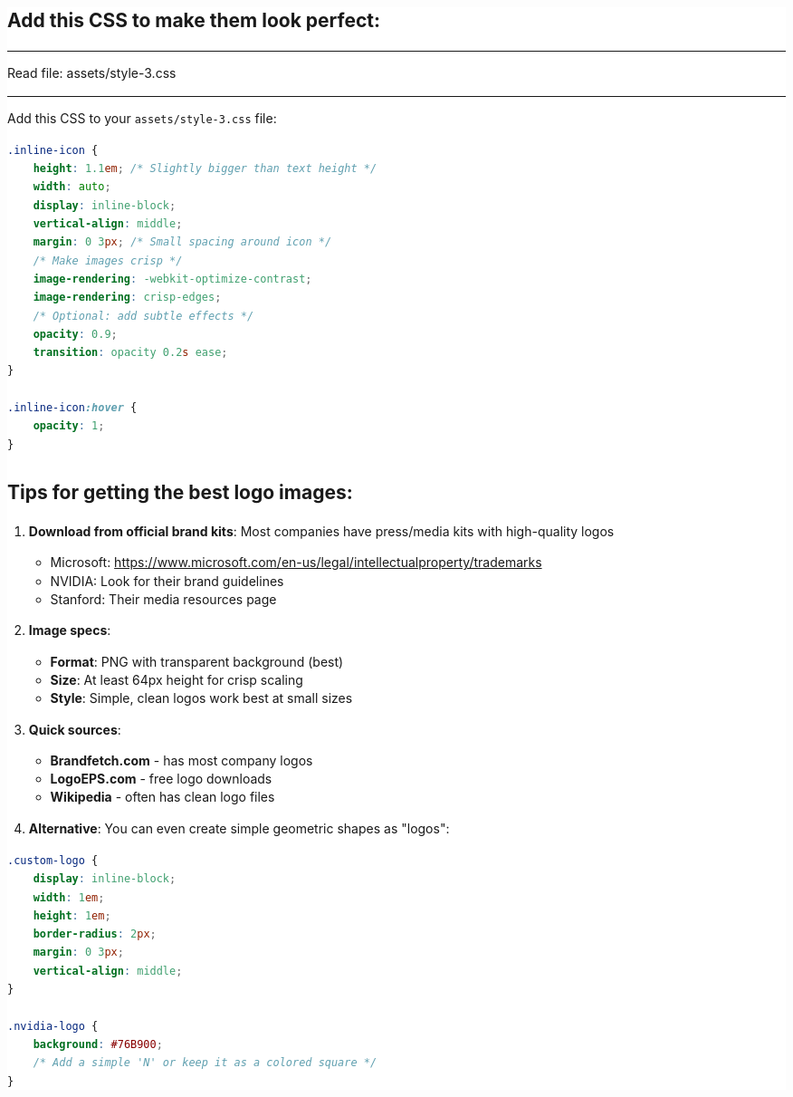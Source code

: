## Add this CSS to make them look perfect:

---

Read file: assets/style-3.css

---

Add this CSS to your `assets/style-3.css` file:

```css
.inline-icon {
    height: 1.1em; /* Slightly bigger than text height */
    width: auto;
    display: inline-block;
    vertical-align: middle;
    margin: 0 3px; /* Small spacing around icon */
    /* Make images crisp */
    image-rendering: -webkit-optimize-contrast;
    image-rendering: crisp-edges;
    /* Optional: add subtle effects */
    opacity: 0.9;
    transition: opacity 0.2s ease;
}

.inline-icon:hover {
    opacity: 1;
}
```

## Tips for getting the best logo images:

1. **Download from official brand kits**: Most companies have press/media kits with high-quality logos
   - Microsoft: https://www.microsoft.com/en-us/legal/intellectualproperty/trademarks
   - NVIDIA: Look for their brand guidelines
   - Stanford: Their media resources page

2. **Image specs**:
   - **Format**: PNG with transparent background (best)
   - **Size**: At least 64px height for crisp scaling
   - **Style**: Simple, clean logos work best at small sizes

3. **Quick sources**:
   - **Brandfetch.com** - has most company logos
   - **LogoEPS.com** - free logo downloads
   - **Wikipedia** - often has clean logo files

4. **Alternative**: You can even create simple geometric shapes as "logos":

```css
.custom-logo {
    display: inline-block;
    width: 1em;
    height: 1em;
    border-radius: 2px;
    margin: 0 3px;
    vertical-align: middle;
}

.nvidia-logo {
    background: #76B900;
    /* Add a simple 'N' or keep it as a colored square */
}
```
